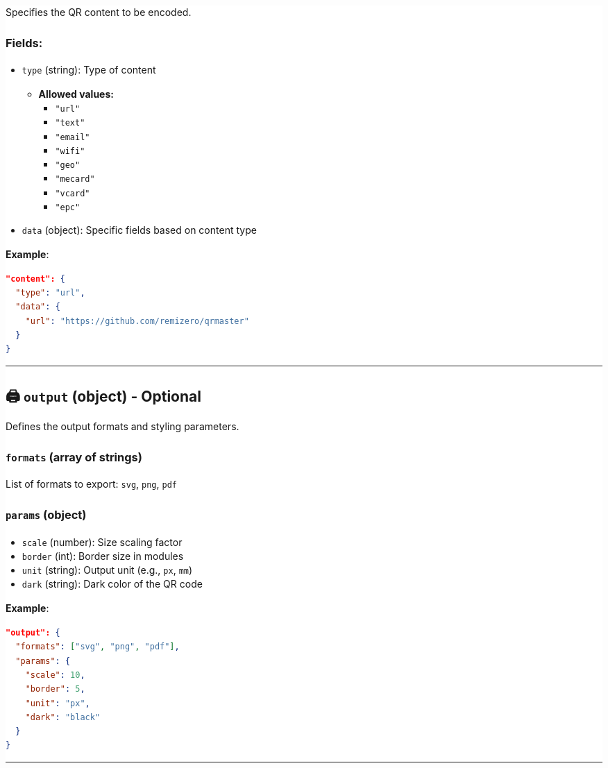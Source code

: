 Specifies the QR content to be encoded.

### Fields:
- `type` (string): Type of content
	- **Allowed values:**  
	  - `"url"`  
	  - `"text"`  
	  - `"email"`  
	  - `"wifi"`  
	  - `"geo"`  
	  - `"mecard"`  
	  - `"vcard"`  
	  - `"epc"`

- `data` (object): Specific fields based on content type

**Example**:
```json
"content": {
  "type": "url",
  "data": {
    "url": "https://github.com/remizero/qrmaster"
  }
}
```

---

## 🖨️ `output` (object) - **Optional**

Defines the output formats and styling parameters.

### `formats` (array of strings)
List of formats to export: `svg`, `png`, `pdf`

### `params` (object)
- `scale` (number): Size scaling factor
- `border` (int): Border size in modules
- `unit` (string): Output unit (e.g., `px`, `mm`)
- `dark` (string): Dark color of the QR code

**Example**:
```json
"output": {
  "formats": ["svg", "png", "pdf"],
  "params": {
    "scale": 10,
    "border": 5,
    "unit": "px",
    "dark": "black"
  }
}
```

---